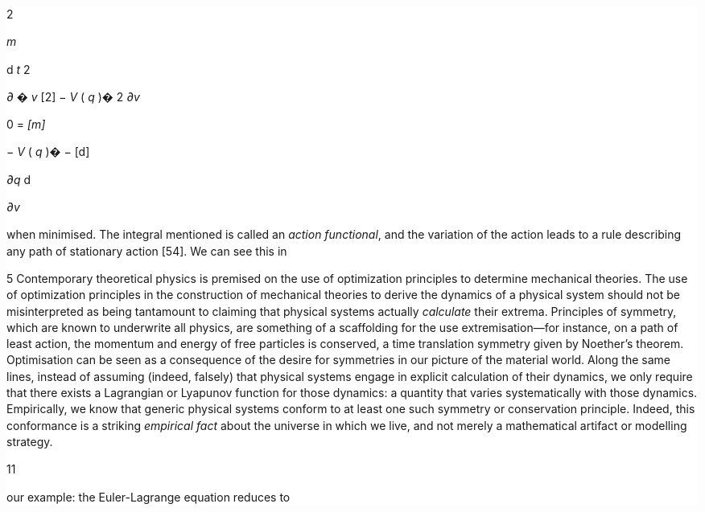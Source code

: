 2



_m_

d _t_ 2



_∂_ � _v_ [2] _−_ _V_ ( _q_ )�
2 _∂v_



0 = _[m]_



_−_
_V_ ( _q_ )� _−_ [d]

_∂q_ d



_∂v_



when minimised. The integral mentioned is called an _action functional_, and the variation of
the action leads to a rule describing any path of stationary action [54]. We can see this in


5 Contemporary theoretical physics is premised on the use of optimization principles to determine mechanical theories. The use of optimization principles in the construction of mechanical theories to derive the
dynamics of a physical system should not be misinterpreted as being tantamount to claiming that physical
systems actually _calculate_ their extrema. Principles of symmetry, which are known to underwrite all physics, are something of a scaffolding for the use extremisation—for instance, on a path of least action, the
momentum and energy of free particles is conserved, a time translation symmetry given by Noether’s theorem. Optimisation can be seen as a consequence of the desire for symmetries in our picture of the material
world. Along the same lines, instead of assuming (indeed, falsely) that physical systems engage in explicit
calculation of their dynamics, we only require that there exists a Lagrangian or Lyapunov function for those
dynamics: a quantity that varies systematically with those dynamics. Empirically, we know that generic
physical systems conform to at least one such symmetry or conservation principle. Indeed, this conformance
is a striking _empirical fact_ about the universe in which we live, and not merely a mathematical artifact or
modelling strategy.


11


our example: the Euler-Lagrange equation reduces to
